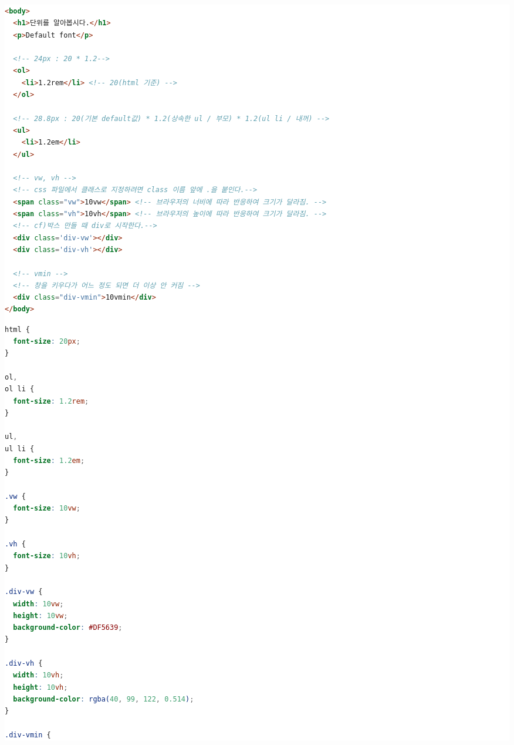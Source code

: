 ```html
<body>
  <h1>단위를 알아봅시다.</h1>
  <p>Default font</p>

  <!-- 24px : 20 * 1.2-->
  <ol>
    <li>1.2rem</li> <!-- 20(html 기준) -->
  </ol>

  <!-- 28.8px : 20(기본 default값) * 1.2(상속한 ul / 부모) * 1.2(ul li / 내꺼) -->
  <ul>
    <li>1.2em</li>
  </ul>

  <!-- vw, vh -->
  <!-- css 파일에서 클래스로 지정하려면 class 이름 앞에 .을 붙인다.-->
  <span class="vw">10vw</span> <!-- 브라우저의 너비에 따라 반응하여 크기가 달라짐. -->
  <span class="vh">10vh</span> <!-- 브라우저의 높이에 따라 반응하여 크기가 달라짐. -->
  <!-- cf)박스 만들 때 div로 시작한다.-->
  <div class='div-vw'></div>
  <div class='div-vh'></div>

  <!-- vmin -->
  <!-- 창을 키우다가 어느 정도 되면 더 이상 안 커짐 -->
  <div class="div-vmin">10vmin</div>
</body>
```

```css
html {
  font-size: 20px;
}

ol,
ol li {
  font-size: 1.2rem;
}

ul,
ul li {
  font-size: 1.2em;
}

.vw {
  font-size: 10vw;
}

.vh {
  font-size: 10vh;
}

.div-vw {
  width: 10vw;
  height: 10vw;
  background-color: #DF5639;
}

.div-vh {
  width: 10vh;
  height: 10vh;
  background-color: rgba(40, 99, 122, 0.514);
}

.div-vmin {
```